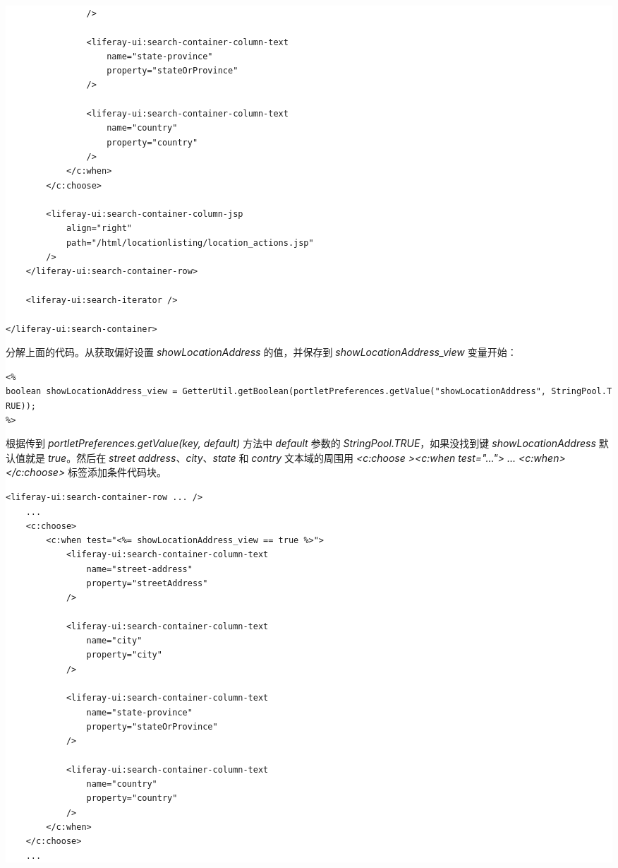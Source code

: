 ```
                />

                <liferay-ui:search-container-column-text
                    name="state-province"
                    property="stateOrProvince"
                />

                <liferay-ui:search-container-column-text
                    name="country"
                    property="country"
                />
            </c:when>
        </c:choose>

        <liferay-ui:search-container-column-jsp
            align="right"
            path="/html/locationlisting/location_actions.jsp"
        />
    </liferay-ui:search-container-row>

    <liferay-ui:search-iterator />

</liferay-ui:search-container>
```

分解上面的代码。从获取偏好设置 _showLocationAddress_ 的值，并保存到 _showLocationAddress\_view_ 变量开始：

```
<%
boolean showLocationAddress_view = GetterUtil.getBoolean(portletPreferences.getValue("showLocationAddress", StringPool.TRUE));
%>
```

根据传到 _portletPreferences.getValue(key, default)_ 方法中 _default_ 参数的 _StringPool.TRUE_，如果没找到键 _showLocationAddress_ 默认值就是 _true_。然后在 _street address_、_city_、_state_ 和 _contry_ 文本域的周围用 _<c:choose ><c:when test="..."> ... <c:when></c:choose>_ 标签添加条件代码块。

```
<liferay-ui:search-container-row ... />
    ...
    <c:choose>
        <c:when test="<%= showLocationAddress_view == true %>">
            <liferay-ui:search-container-column-text
                name="street-address"
                property="streetAddress"
            />

            <liferay-ui:search-container-column-text
                name="city"
                property="city"
            />

            <liferay-ui:search-container-column-text
                name="state-province"
                property="stateOrProvince"
            />

            <liferay-ui:search-container-column-text
                name="country"
                property="country"
            />
        </c:when>
    </c:choose>
    ...
```